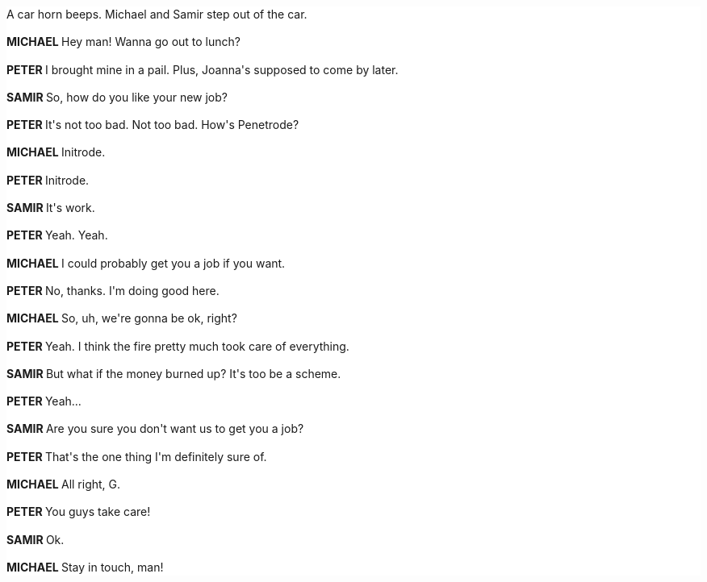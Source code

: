 A car horn beeps. Michael and Samir step out of the car.

<b>MICHAEL
</b>Hey man! Wanna go out to lunch?

<b>PETER
</b>I brought mine in a pail. Plus, Joanna's supposed to come by later.

<b>SAMIR
</b>So, how do you like your new job?

<b>PETER
</b>It's not too bad. Not too bad. How's Penetrode?

<b>MICHAEL
</b>Initrode.

<b>PETER
</b>Initrode.

<b>SAMIR
</b>It's work.

<b>PETER
</b>Yeah. Yeah.

<b>MICHAEL
</b>I could probably get you a job if you want.

<b>PETER
</b>No, thanks. I'm doing good here.

<b>MICHAEL
</b>So, uh, we're gonna be ok, right?

<b>PETER
</b>Yeah. I think the fire pretty much took care of everything.

<b>SAMIR
</b>But what if the money burned up? It's too be a scheme.

<b>PETER
</b>Yeah...

<b>SAMIR
</b>Are you sure you don't want us to get you a job?

<b>PETER
</b>That's the one thing I'm definitely sure of.

<b>MICHAEL
</b>All right, G.

<b>PETER
</b>You guys take care!

<b>SAMIR
</b>Ok.

<b>MICHAEL
</b>Stay in touch, man!
